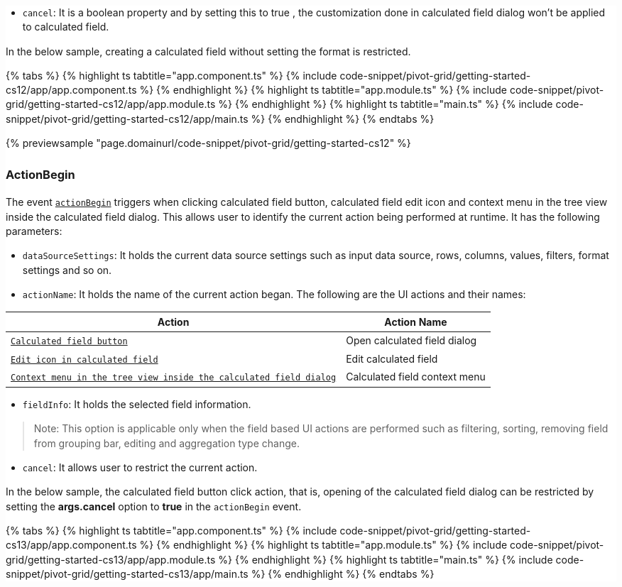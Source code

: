 * `cancel`: It is a boolean property and by setting this to true , the customization done in calculated field dialog won’t be applied to calculated field.

In the below sample, creating a calculated field without setting the format is restricted.

{% tabs %}
{% highlight ts tabtitle="app.component.ts" %}
{% include code-snippet/pivot-grid/getting-started-cs12/app/app.component.ts %}
{% endhighlight %}
{% highlight ts tabtitle="app.module.ts" %}
{% include code-snippet/pivot-grid/getting-started-cs12/app/app.module.ts %}
{% endhighlight %}
{% highlight ts tabtitle="main.ts" %}
{% include code-snippet/pivot-grid/getting-started-cs12/app/main.ts %}
{% endhighlight %}
{% endtabs %}
  
{% previewsample "page.domainurl/code-snippet/pivot-grid/getting-started-cs12" %}

### ActionBegin

The event [`actionBegin`](https://ej2.syncfusion.com/angular/documentation/api/pivotview/#actionbegin) triggers when clicking calculated field button, calculated field edit icon and context menu in the tree view inside the calculated field dialog. This allows user to identify the current action being performed at runtime. It has the following parameters:

* `dataSourceSettings`: It holds the current data source settings such as input data source, rows, columns, values, filters, format settings and so on.

* `actionName`: It holds the name of the current action began. The following are the UI actions and their names:

| Action | Action Name|
|------|-------------|
| [`Calculated field button`](./calculated-field/#Calculated-Field)| Open calculated field dialog|
| [`Edit icon in calculated field`](./calculated-field/#Editing-through-the-field-list-and-the-grouping-bar)| Edit calculated field|
| [`Context menu in the tree view inside the calculated field dialog`](./calculated-field/#Calculated-Field)| Calculated field context menu|

* `fieldInfo`: It holds the selected field information.

>Note: This option is applicable only when the field based UI actions are performed such as filtering, sorting, removing field from grouping bar, editing and aggregation type change.

* `cancel`: It allows user to restrict the current action.

In the below sample, the calculated field button click action, that is, opening of the calculated field dialog can be restricted by setting the **args.cancel** option to **true** in the `actionBegin` event.

{% tabs %}
{% highlight ts tabtitle="app.component.ts" %}
{% include code-snippet/pivot-grid/getting-started-cs13/app/app.component.ts %}
{% endhighlight %}
{% highlight ts tabtitle="app.module.ts" %}
{% include code-snippet/pivot-grid/getting-started-cs13/app/app.module.ts %}
{% endhighlight %}
{% highlight ts tabtitle="main.ts" %}
{% include code-snippet/pivot-grid/getting-started-cs13/app/main.ts %}
{% endhighlight %}
{% endtabs %}
  